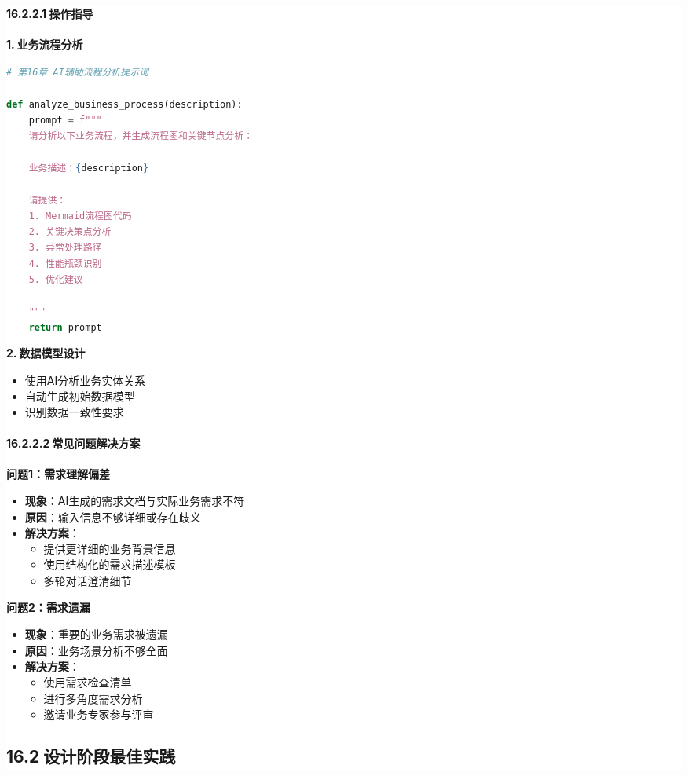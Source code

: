 
#### 16.2.2.1 操作指导


**1. 业务流程分析**

```python
# 第16章 AI辅助流程分析提示词

def analyze_business_process(description):
    prompt = f"""
    请分析以下业务流程，并生成流程图和关键节点分析：
    
    业务描述：{description}
    
    请提供：
    1. Mermaid流程图代码
    2. 关键决策点分析
    3. 异常处理路径
    4. 性能瓶颈识别
    5. 优化建议

    """
    return prompt

```

**2. 数据模型设计**

- 使用AI分析业务实体关系
- 自动生成初始数据模型
- 识别数据一致性要求

#### 16.2.2.2 常见问题解决方案


**问题1：需求理解偏差**

- **现象**：AI生成的需求文档与实际业务需求不符
- **原因**：输入信息不够详细或存在歧义
- **解决方案**：
  - 提供更详细的业务背景信息
  - 使用结构化的需求描述模板
  - 多轮对话澄清细节

**问题2：需求遗漏**

- **现象**：重要的业务需求被遗漏
- **原因**：业务场景分析不够全面
- **解决方案**：
  - 使用需求检查清单
  - 进行多角度需求分析
  - 邀请业务专家参与评审

## 16.2 设计阶段最佳实践

